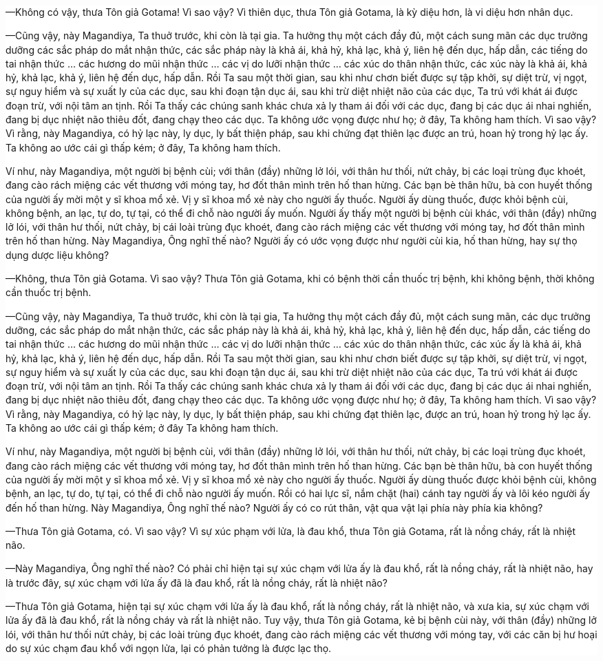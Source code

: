 —Không có vậy, thưa Tôn giả Gotama! Vì sao vậy? Vì thiên dục, thưa Tôn giả Gotama, là kỳ diệu hơn, là vi diệu hơn nhân dục.

—Cũng vậy, này Magandiya, Ta thuở trước, khi còn là tại gia. Ta hưởng thụ một cách đầy đủ, một cách sung mãn các dục trưởng dưỡng các sắc pháp do mắt nhận thức, các sắc pháp này là khả ái, khả hỷ, khả lạc, khả ý, liên hệ đến dục, hấp dẫn, các tiếng do tai nhận thức … các hương do mũi nhận thức … các vị do lưỡi nhận thức … các xúc do thân nhận thức, các xúc này là khả ái, khả hỷ, khả lạc, khả ý, liên hệ đến dục, hấp dẫn. Rồi Ta sau một thời gian, sau khi như chơn biết được sự tập khởi, sự diệt trừ, vị ngọt, sự nguy hiểm và sự xuất ly của các dục, sau khi đoạn tận dục ái, sau khi trừ diệt nhiệt não của các dục, Ta trú với khát ái được đoạn trừ, với nội tâm an tịnh. Rồi Ta thấy các chúng sanh khác chưa xả ly tham ái đối với các dục, đang bị các dục ái nhai nghiến, đang bị dục nhiệt não thiêu đốt, đang chạy theo các dục. Ta không ước vọng được như họ; ở đây, Ta không ham thích. Vì sao vậy? Vì rằng, này Magandiya, có hỷ lạc này, ly dục, ly bất thiện pháp, sau khi chứng đạt thiên lạc được an trú, hoan hỷ trong hỷ lạc ấy. Ta không ao ước cái gì thấp kém; ở đây, Ta không ham thích.

Ví như, này Magandiya, một người bị bệnh cùi; với thân (đầy) những lở lói, với thân hư thối, nứt chảy, bị các loại trùng đục khoét, đang cào rách miệng các vết thương với móng tay, hơ đốt thân mình trên hố than hừng. Các bạn bè thân hữu, bà con huyết thống của người ấy mời một y sĩ khoa mổ xẻ. Vị y sĩ khoa mổ xẻ này cho người ấy thuốc. Người ấy dùng thuốc, được khỏi bệnh cùi, không bệnh, an lạc, tự do, tự tại, có thể đi chỗ nào người ấy muốn. Người ấy thấy một người bị bệnh cùi khác, với thân (đầy) những lở lói, với thân hư thối, nứt chảy, bị cái loài trùng đục khoét, đang cào rách miệng các vết thương với móng tay, hơ đốt thân mình trên hố than hừng. Này Magandiya, Ông nghĩ thế nào? Người ấy có ước vọng được như người cùi kia, hố than hừng, hay sự thọ dụng dược liệu không?

—Không, thưa Tôn giả Gotama. Vì sao vậy? Thưa Tôn giả Gotama, khi có bệnh thời cần thuốc trị bệnh, khi không bệnh, thời không cần thuốc trị bệnh.

—Cũng vậy, này Magandiya, Ta thuở trước, khi còn là tại gia, Ta hưởng thụ một cách đầy đủ, một cách sung mãn, các dục trưởng dưỡng, các sắc pháp do mắt nhận thức, các sắc pháp này là khả ái, khả hỷ, khả lạc, khả ý, liên hệ đến dục, hấp dẫn, các tiếng do tai nhận thức … các hương do mũi nhận thức … các vị do lưỡi nhận thức … các xúc do thân nhận thức, các xúc ấy là khả ái, khả hỷ, khả lạc, khả ý, liên hệ đến dục, hấp dẫn. Rồi Ta sau một thời gian, sau khi như chơn biết được sự tập khởi, sự diệt trừ, vị ngọt, sự nguy hiểm và sự xuất ly của các dục, sau khi đoạn tận dục ái, sau khi trừ diệt nhiệt não của các dục, Ta trú với khát ái được đoạn trừ, với nội tâm an tịnh. Rồi Ta thấy các chúng sanh khác chưa xả ly tham ái đối với các dục, đang bị các dục ái nhai nghiến, đang bị dục nhiệt não thiêu đốt, đang chạy theo các dục. Ta không ước vọng được như họ; ở đây, Ta không ham thích. Vì sao vậy? Vì rằng, này Magandiya, có hỷ lạc này, ly dục, ly bất thiện pháp, sau khi chứng đạt thiên lạc, được an trú, hoan hỷ trong hỷ lạc ấy. Ta không ao ước cái gì thấp kém; ở đây Ta không ham thích.

Ví như, này Magandiya, một người bị bệnh cùi, với thân (đầy) những lở lói, với thân hư thối, nứt chảy, bị các loại trùng đục khoét, đang cào rách miệng các vết thương với móng tay, hơ đốt thân mình trên hố than hừng. Các bạn bè thân hữu, bà con huyết thống của người ấy mời một y sĩ khoa mổ xẻ. Vị y sĩ khoa mổ xẻ này cho người ấy thuốc. Người ấy dùng thuốc được khỏi bệnh cùi, không bệnh, an lạc, tự do, tự tại, có thể đi chỗ nào người ấy muốn. Rồi có hai lực sĩ, nắm chặt (hai) cánh tay người ấy và lôi kéo người ấy đến hố than hừng. Này Magandiya, Ông nghĩ thế nào? Người ấy có co rút thân, vật qua vật lại phía này phía kia không?

—Thưa Tôn giả Gotama, có. Vì sao vậy? Vì sự xúc phạm với lửa, là đau khổ, thưa Tôn giả Gotama, rất là nồng cháy, rất là nhiệt não.

—Này Magandiya, Ông nghĩ thế nào? Có phải chỉ hiện tại sự xúc chạm với lửa ấy là đau khổ, rất là nồng cháy, rất là nhiệt não, hay là trước đây, sự xúc chạm với lửa ấy đã là đau khổ, rất là nồng cháy, rất là nhiệt não?

—Thưa Tôn giả Gotama, hiện tại sự xúc chạm với lửa ấy là đau khổ, rất là nồng cháy, rất là nhiệt não, và xưa kia, sự xúc chạm với lửa ấy đã là đau khổ, rất là nồng cháy và rất là nhiệt não. Tuy vậy, thưa Tôn giả Gotama, kẻ bị bệnh cùi này, với thân (đầy) những lở lói, với thân hư thối nứt chảy, bị các loài trùng đục khoét, đang cào rách miệng các vết thương với móng tay, với các căn bị hư hoại do sự xúc chạm đau khổ với ngọn lửa, lại có phản tưởng là được lạc thọ.
